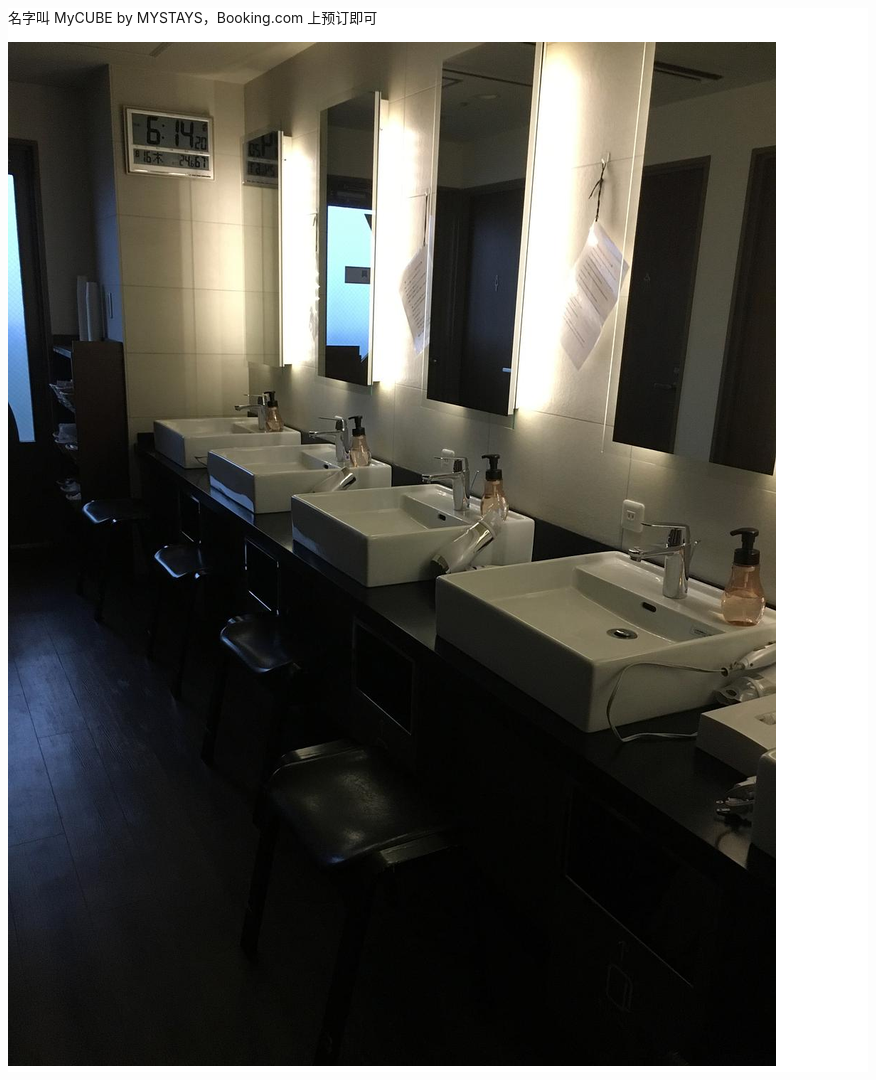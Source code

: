 名字叫 MyCUBE by MYSTAYS，Booking.com 上预订即可

![](../../assets/images/heisei-last-summer-tokyo/p53426462.jpg)
